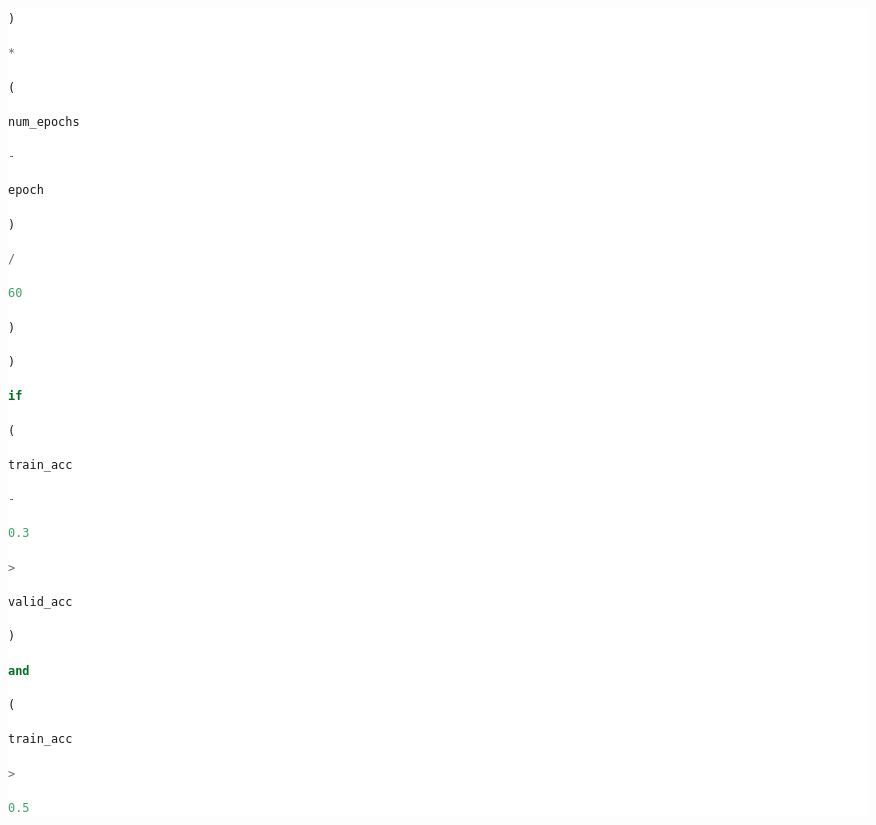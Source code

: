 ```python
)
```
```python
*
```
```python
(
```
```python
num_epochs
```
```python
-
```
```python
epoch
```
```python
)
```
```python
/
```
```python
60
```
```python
)
```
```python
)
```
```python
if
```
```python
(
```
```python
train_acc
```
```python
-
```
```python
0.3
```
```python
>
```
```python
valid_acc
```
```python
)
```
```python
and
```
```python
(
```
```python
train_acc
```
```python
>
```
```python
0.5
```
```python
```